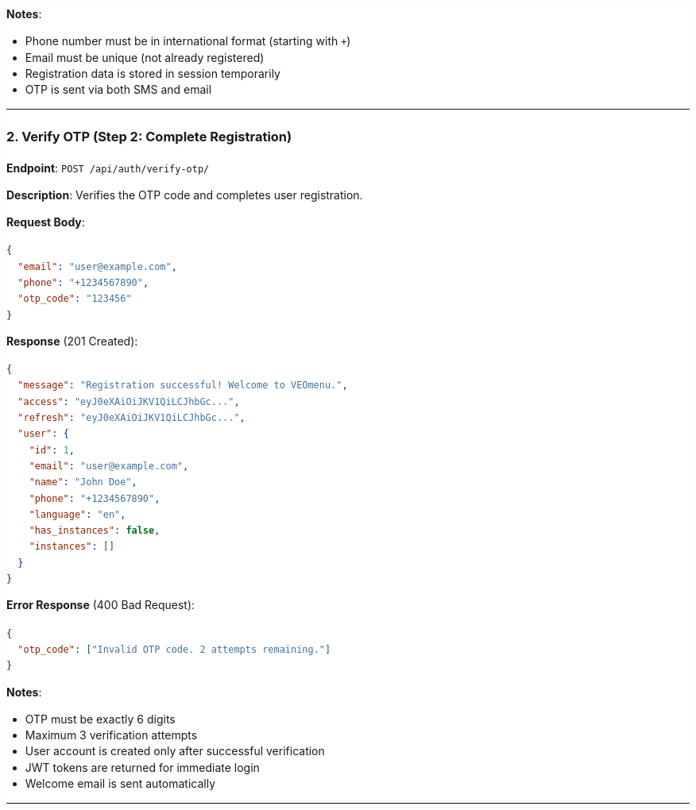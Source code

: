 **Notes**:
- Phone number must be in international format (starting with `+`)
- Email must be unique (not already registered)
- Registration data is stored in session temporarily
- OTP is sent via both SMS and email

---

### 2. Verify OTP (Step 2: Complete Registration)

**Endpoint**: `POST /api/auth/verify-otp/`

**Description**: Verifies the OTP code and completes user registration.

**Request Body**:
```json
{
  "email": "user@example.com",
  "phone": "+1234567890",
  "otp_code": "123456"
}
```

**Response** (201 Created):
```json
{
  "message": "Registration successful! Welcome to VEOmenu.",
  "access": "eyJ0eXAiOiJKV1QiLCJhbGc...",
  "refresh": "eyJ0eXAiOiJKV1QiLCJhbGc...",
  "user": {
    "id": 1,
    "email": "user@example.com",
    "name": "John Doe",
    "phone": "+1234567890",
    "language": "en",
    "has_instances": false,
    "instances": []
  }
}
```

**Error Response** (400 Bad Request):
```json
{
  "otp_code": ["Invalid OTP code. 2 attempts remaining."]
}
```

**Notes**:
- OTP must be exactly 6 digits
- Maximum 3 verification attempts
- User account is created only after successful verification
- JWT tokens are returned for immediate login
- Welcome email is sent automatically

---